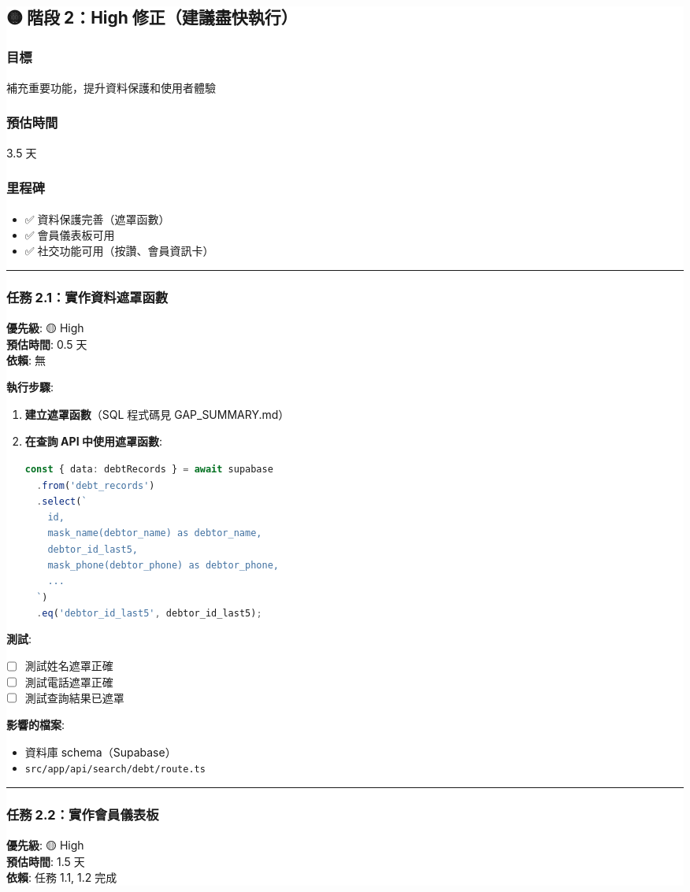 ## 🟡 階段 2：High 修正（建議盡快執行）

### 目標
補充重要功能，提升資料保護和使用者體驗

### 預估時間
3.5 天

### 里程碑
- ✅ 資料保護完善（遮罩函數）
- ✅ 會員儀表板可用
- ✅ 社交功能可用（按讚、會員資訊卡）

---

### 任務 2.1：實作資料遮罩函數

**優先級**: 🟡 High  
**預估時間**: 0.5 天  
**依賴**: 無

**執行步驟**:

1. **建立遮罩函數**（SQL 程式碼見 GAP_SUMMARY.md）

2. **在查詢 API 中使用遮罩函數**:
   ```typescript
   const { data: debtRecords } = await supabase
     .from('debt_records')
     .select(`
       id,
       mask_name(debtor_name) as debtor_name,
       debtor_id_last5,
       mask_phone(debtor_phone) as debtor_phone,
       ...
     `)
     .eq('debtor_id_last5', debtor_id_last5);
   ```

**測試**:
- [ ] 測試姓名遮罩正確
- [ ] 測試電話遮罩正確
- [ ] 測試查詢結果已遮罩

**影響的檔案**:
- 資料庫 schema（Supabase）
- `src/app/api/search/debt/route.ts`

---

### 任務 2.2：實作會員儀表板

**優先級**: 🟡 High  
**預估時間**: 1.5 天  
**依賴**: 任務 1.1, 1.2 完成

